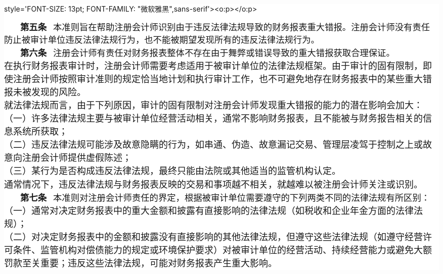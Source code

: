 style='FONT-SIZE: 13pt; FONT-FAMILY: "微软雅黑",sans-serif'><o:p></o:p></SPAN></FONT></P>
<P class=MsoNormal 
style="LAYOUT-GRID-MODE: char; MARGIN: auto 7.35pt auto 0cm; TEXT-INDENT: 24pt"><FONT 
face=微软雅黑><SPAN class=sect2title1><SPAN 
style="FONT-SIZE: 13pt"><STRONG>第五条</STRONG><SPAN 
lang=EN-US>&nbsp;&nbsp;&nbsp;</SPAN></SPAN></SPAN><SPAN class=title2><SPAN 
style="FONT-SIZE: 13pt">本准则旨在帮助注册会计师识别由于违反法律法规导致的财务报表重大错报。注册会计师没有责任防止被审计单位违反法律法规行为，也不能被期望发现所有的违反法律法规行为。</SPAN></SPAN><SPAN 
lang=EN-US 
style='FONT-SIZE: 13pt; FONT-FAMILY: "微软雅黑",sans-serif'><o:p></o:p></SPAN></FONT></P>
<P class=MsoNormal 
style="LAYOUT-GRID-MODE: char; MARGIN: auto 7.35pt auto 0cm; TEXT-INDENT: 24pt"><FONT 
face=微软雅黑><SPAN class=sect2title1><SPAN 
style="FONT-SIZE: 13pt"><STRONG>第六条</STRONG><SPAN 
lang=EN-US>&nbsp;&nbsp;&nbsp;</SPAN></SPAN></SPAN><SPAN class=title2><SPAN 
style="FONT-SIZE: 13pt">注册会计师有责任对财务报表整体不存在由于舞弊或错误导致的重大错报获取合理保证。</SPAN></SPAN><SPAN 
lang=EN-US 
style='FONT-SIZE: 13pt; FONT-FAMILY: "微软雅黑",sans-serif'><o:p></o:p></SPAN></FONT></P>
<P class=title1 style="LAYOUT-GRID-MODE: char; MARGIN: auto 0cm"><FONT 
size=4><FONT 
face=微软雅黑>在执行财务报表审计时，注册会计师需要考虑适用于被审计单位的法律法规框架。由于审计的固有限制，即使注册会计师按照审计准则的规定恰当地计划和执行审计工作，也不可避免地存在财务报表中的某些重大错报未被发现的风险。<SPAN 
lang=EN-US><o:p></o:p></SPAN></FONT></FONT></P>
<P class=title1 style="LAYOUT-GRID-MODE: char; MARGIN: auto 0cm"><A 
name=No18_Z1T6K3></A><FONT size=4><FONT 
face=微软雅黑>就法律法规而言，由于下列原因，审计的固有限制对注册会计师发现重大错报的能力的潜在影响会加大：<SPAN 
lang=EN-US><o:p></o:p></SPAN></FONT></FONT></P>
<P class=title1 style="LAYOUT-GRID-MODE: char; MARGIN: auto 0cm"><A 
name=No19_T6K3X1></A><FONT size=4><FONT 
face=微软雅黑>（一）许多法律法规主要与被审计单位经营活动相关，通常不影响财务报表，且不能被与财务报告相关的信息系统所获取；<SPAN 
lang=EN-US><o:p></o:p></SPAN></FONT></FONT></P>
<P class=title1 style="LAYOUT-GRID-MODE: char; MARGIN: auto 0cm"><A 
name=No20_T6K3X2></A><FONT size=4><FONT 
face=微软雅黑>（二）违反法律法规可能涉及故意隐瞒的行为，如串通、伪造、故意漏记交易、管理层凌驾于控制之上或故意向注册会计师提供虚假陈述；<SPAN 
lang=EN-US><o:p></o:p></SPAN></FONT></FONT></P>
<P class=title1 style="LAYOUT-GRID-MODE: char; MARGIN: auto 0cm"><A 
name=No21_T6K3X3></A><FONT size=4><FONT 
face=微软雅黑>（三）某行为是否构成违反法律法规，最终只能由法院或其他适当的监管机构认定。<SPAN 
lang=EN-US><o:p></o:p></SPAN></FONT></FONT></P>
<P class=title1 style="LAYOUT-GRID-MODE: char; MARGIN: auto 0cm"><A 
name=No22_Z1T6K4></A><FONT size=4><FONT 
face=微软雅黑>通常情况下，违反法律法规与财务报表反映的交易和事项越不相关，就越难以被注册会计师关注或识别。<SPAN 
lang=EN-US><o:p></o:p></SPAN></FONT></FONT></P>
<P class=MsoNormal 
style="LAYOUT-GRID-MODE: char; MARGIN: auto 7.35pt auto 0cm; TEXT-INDENT: 24pt"><A 
name=No23_Z1T7></A><SPAN class=sect2title1><SPAN 
style="FONT-SIZE: 13pt"><STRONG><FONT face=微软雅黑>第七条<SPAN 
lang=EN-US>&nbsp;&nbsp;&nbsp;</SPAN></FONT></STRONG></SPAN></SPAN><A 
name=No24_Z1T7K1></A><FONT face=微软雅黑><SPAN class=title2><SPAN 
style="FONT-SIZE: 13pt">本准则对注册会计师责任的界定，根据被审计单位需要遵守的下列两类不同的法律法规有所区别：</SPAN></SPAN><SPAN 
lang=EN-US 
style='FONT-SIZE: 13pt; FONT-FAMILY: "微软雅黑",sans-serif'><o:p></o:p></SPAN></FONT></P>
<P class=title1 style="LAYOUT-GRID-MODE: char; MARGIN: auto 0cm"><A 
name=No25_T7K1X1></A><FONT size=4><FONT 
face=微软雅黑>（一）通常对决定财务报表中的重大金额和披露有直接影响的法律法规（如税收和企业年金方面的法律法规）；<SPAN 
lang=EN-US><o:p></o:p></SPAN></FONT></FONT></P>
<P class=title1 style="LAYOUT-GRID-MODE: char; MARGIN: auto 0cm"><A 
name=No26_T7K1X2></A><FONT size=4><FONT 
face=微软雅黑>（二）对决定财务报表中的金额和披露没有直接影响的其他法律法规，但遵守这些法律法规（如遵守经营许可条件、监管机构对偿债能力的规定或环境保护要求）对被审计单位的经营活动、持续经营能力或避免大额罚款至关重要；违反这些法律法规，可能对财务报表产生重大影响。<SPAN 
lang=EN-US><o:p></o:p></SPAN></FONT></FONT></P>
<P class=MsoNormal 
style="LAYOUT-GRID-MODE: char; MARGIN: auto 7.35pt auto 0cm; TEXT-INDENT: 24pt"><A 
name=No27_Z1T8></A><SPAN class=sect2title1><SPAN 